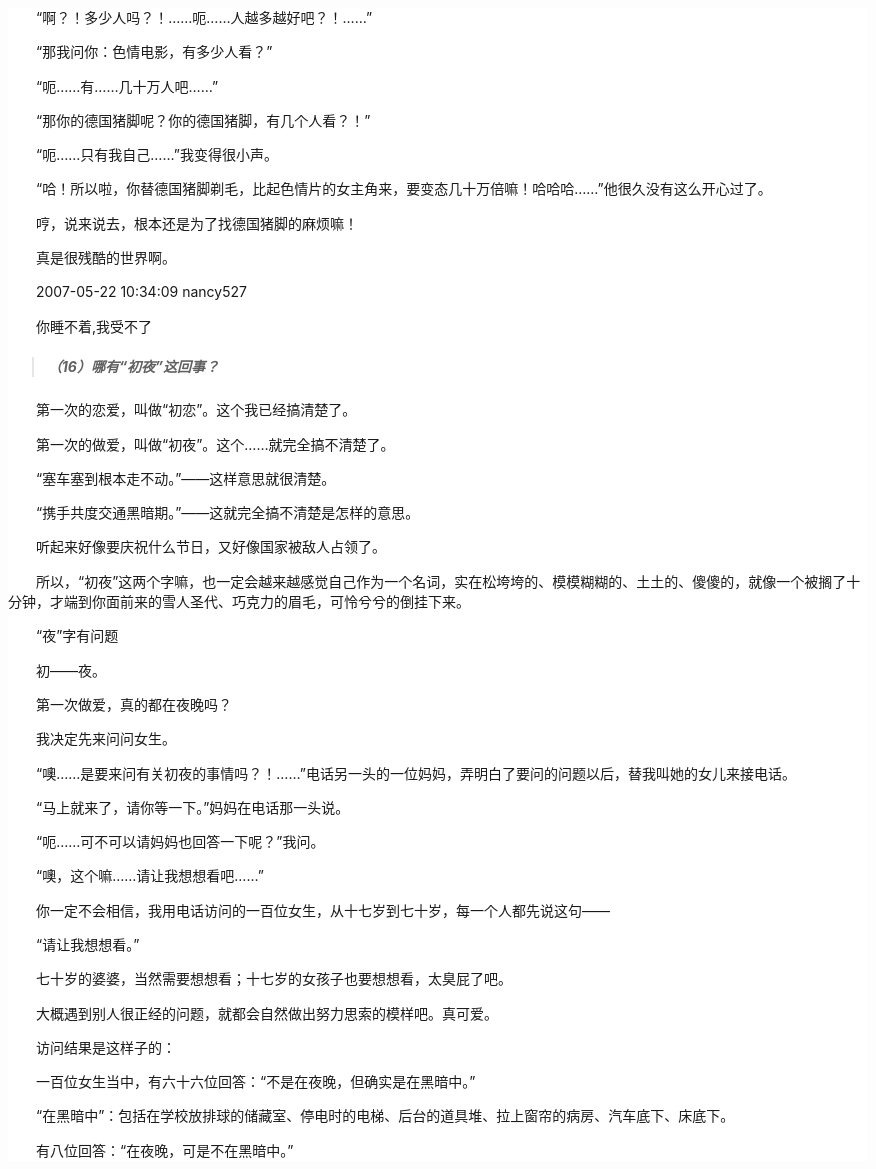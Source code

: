 &emsp;&emsp;“啊？！多少人吗？！……呃……人越多越好吧？！……”

&emsp;&emsp;“那我问你：色情电影，有多少人看？”

&emsp;&emsp;“呃……有……几十万人吧……”

&emsp;&emsp;“那你的德国猪脚呢？你的德国猪脚，有几个人看？！”

&emsp;&emsp;“呃……只有我自己……”我变得很小声。

&emsp;&emsp;“哈！所以啦，你替德国猪脚剃毛，比起色情片的女主角来，要变态几十万倍嘛！哈哈哈……”他很久没有这么开心过了。

&emsp;&emsp;哼，说来说去，根本还是为了找德国猪脚的麻烦嘛！

&emsp;&emsp;真是很残酷的世界啊。

&emsp;&emsp;2007-05-22 10:34:09 nancy527

&emsp;&emsp;你睡不着,我受不了<br/>
 > ##### （16）哪有“初夜”这回事？

&emsp;&emsp;第一次的恋爱，叫做“初恋”。这个我已经搞清楚了。

&emsp;&emsp;第一次的做爱，叫做“初夜”。这个……就完全搞不清楚了。

&emsp;&emsp;“塞车塞到根本走不动。”——这样意思就很清楚。

&emsp;&emsp;“携手共度交通黑暗期。”——这就完全搞不清楚是怎样的意思。

&emsp;&emsp;听起来好像要庆祝什么节日，又好像国家被敌人占领了。

&emsp;&emsp;所以，“初夜”这两个字嘛，也一定会越来越感觉自己作为一个名词，实在松垮垮的、模模糊糊的、土土的、傻傻的，就像一个被搁了十分钟，才端到你面前来的雪人圣代、巧克力的眉毛，可怜兮兮的倒挂下来。

&emsp;&emsp;“夜”字有问题

&emsp;&emsp;初——夜。

&emsp;&emsp;第一次做爱，真的都在夜晚吗？

&emsp;&emsp;我决定先来问问女生。

&emsp;&emsp;“噢……是要来问有关初夜的事情吗？！……”电话另一头的一位妈妈，弄明白了要问的问题以后，替我叫她的女儿来接电话。

&emsp;&emsp;“马上就来了，请你等一下。”妈妈在电话那一头说。

&emsp;&emsp;“呃……可不可以请妈妈也回答一下呢？”我问。

&emsp;&emsp;“噢，这个嘛……请让我想想看吧……”

&emsp;&emsp;你一定不会相信，我用电话访问的一百位女生，从十七岁到七十岁，每一个人都先说这句——

&emsp;&emsp;“请让我想想看。”

&emsp;&emsp;七十岁的婆婆，当然需要想想看；十七岁的女孩子也要想想看，太臭屁了吧。

&emsp;&emsp;大概遇到别人很正经的问题，就都会自然做出努力思索的模样吧。真可爱。

&emsp;&emsp;访问结果是这样子的：

&emsp;&emsp;一百位女生当中，有六十六位回答：“不是在夜晚，但确实是在黑暗中。”

&emsp;&emsp;“在黑暗中”：包括在学校放排球的储藏室、停电时的电梯、后台的道具堆、拉上窗帘的病房、汽车底下、床底下。

&emsp;&emsp;有八位回答：“在夜晚，可是不在黑暗中。”
